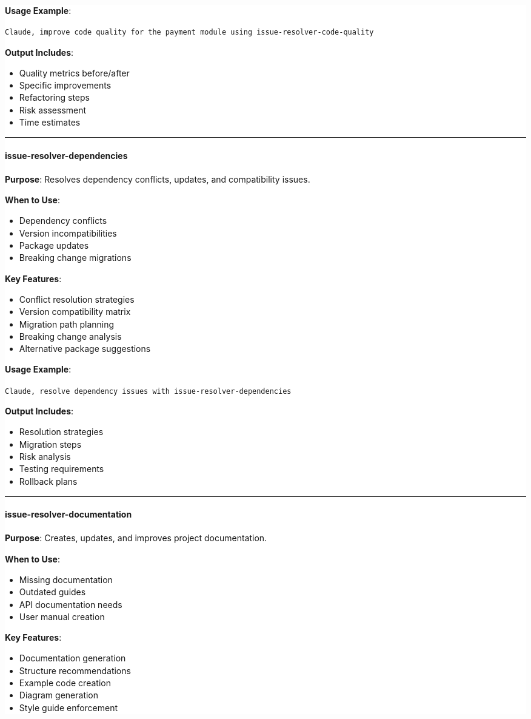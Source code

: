 **Usage Example**:
```
Claude, improve code quality for the payment module using issue-resolver-code-quality
```

**Output Includes**:
- Quality metrics before/after
- Specific improvements
- Refactoring steps
- Risk assessment
- Time estimates

---

#### issue-resolver-dependencies

**Purpose**: Resolves dependency conflicts, updates, and compatibility issues.

**When to Use**:
- Dependency conflicts
- Version incompatibilities
- Package updates
- Breaking change migrations

**Key Features**:
- Conflict resolution strategies
- Version compatibility matrix
- Migration path planning
- Breaking change analysis
- Alternative package suggestions

**Usage Example**:
```
Claude, resolve dependency issues with issue-resolver-dependencies
```

**Output Includes**:
- Resolution strategies
- Migration steps
- Risk analysis
- Testing requirements
- Rollback plans

---

#### issue-resolver-documentation

**Purpose**: Creates, updates, and improves project documentation.

**When to Use**:
- Missing documentation
- Outdated guides
- API documentation needs
- User manual creation

**Key Features**:
- Documentation generation
- Structure recommendations
- Example code creation
- Diagram generation
- Style guide enforcement

